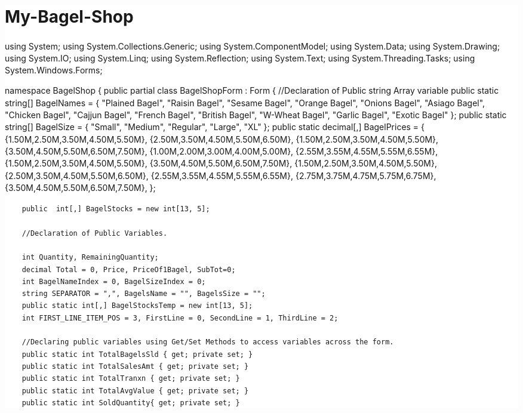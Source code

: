 # My-Bagel-Shop
using System;
using System.Collections.Generic;
using System.ComponentModel;
using System.Data;
using System.Drawing;
using System.IO;
using System.Linq;
using System.Reflection;
using System.Text;
using System.Threading.Tasks;
using System.Windows.Forms;

namespace BagelShop
{
    public partial class BagelShopForm : Form
    {
        //Declaration of Public string Array variable
        public static string[] BagelNames = { "Plained Bagel", "Raisin Bagel", "Sesame Bagel", "Orange Bagel", "Onions Bagel", "Asiago Bagel", "Chicken Bagel", "Cajjun Bagel", "French Bagel", "British Bagel", "W-Wheat Bagel", "Garlic Bagel", "Exotic Bagel" };
        public static string[] BagelSize = { "Small", "Medium", "Regular", "Large", "XL" };
        public static decimal[,] BagelPrices =
        {
            {1.50M,2.50M,3.50M,4.50M,5.50M},
            {2.50M,3.50M,4.50M,5.50M,6.50M},
            {1.50M,2.50M,3.50M,4.50M,5.50M},
            {3.50M,4.50M,5.50M,6.50M,7.50M},
            {1.00M,2.00M,3.00M,4.00M,5.00M},
            {2.55M,3.55M,4.55M,5.55M,6.55M},
            {1.50M,2.50M,3.50M,4.50M,5.50M},
            {3.50M,4.50M,5.50M,6.50M,7.50M},
            {1.50M,2.50M,3.50M,4.50M,5.50M},
            {2.50M,3.50M,4.50M,5.50M,6.50M},
            {2.55M,3.55M,4.55M,5.55M,6.55M},
            {2.75M,3.75M,4.75M,5.75M,6.75M},
            {3.50M,4.50M,5.50M,6.50M,7.50M},
        };
        
        public  int[,] BagelStocks = new int[13, 5];
        
        //Declaration of Public Variables.
        
        int Quantity, RemainingQuantity;
        decimal Total = 0, Price, PriceOf1Bagel, SubTot=0;
        int BagelNameIndex = 0, BagelSizeIndex = 0;
        string SEPARATOR = ",", BagelsName = "", BagelsSize = "";
        public static int[,] BagelStocksTemp = new int[13, 5];
        int FIRST_LINE_ITEM_POS = 3, FirstLine = 0, SecondLine = 1, ThirdLine = 2;
        
        //Declaring public variables using Get/Set Methods to access variables across the form.
        public static int TotalBagelsSld { get; private set; } 
        public static int TotalSalesAmt { get; private set; }
        public static int TotalTranxn { get; private set; } 
        public static int TotalAvgValue { get; private set; }
        public static int SoldQuantity{ get; private set; }
        